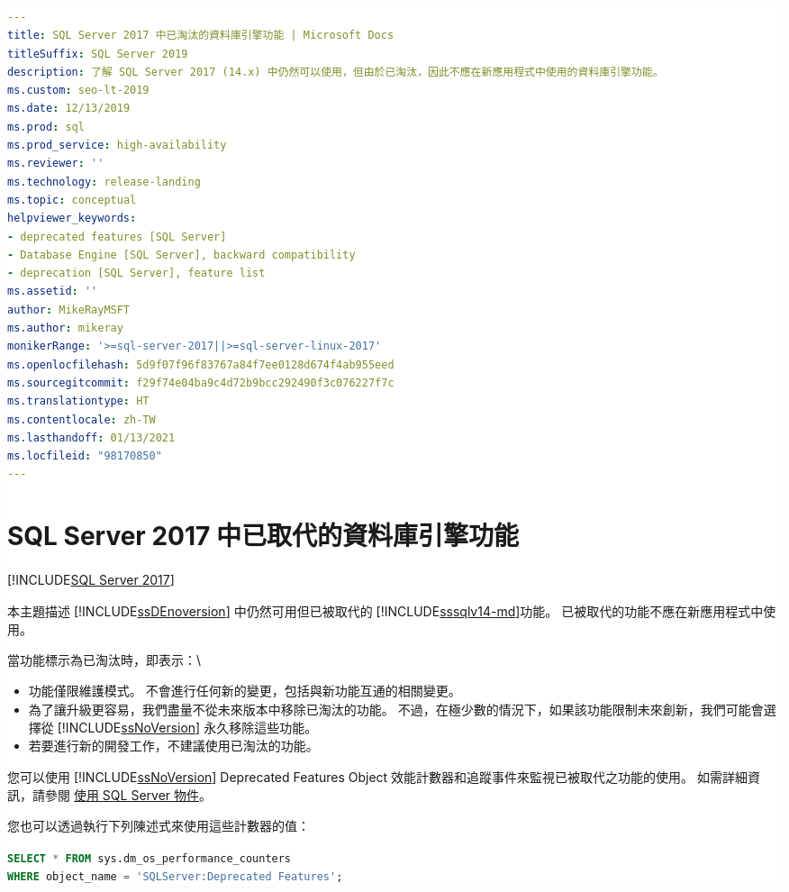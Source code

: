 ```yaml
---
title: SQL Server 2017 中已淘汰的資料庫引擎功能 | Microsoft Docs
titleSuffix: SQL Server 2019
description: 了解 SQL Server 2017 (14.x) 中仍然可以使用，但由於已淘汰，因此不應在新應用程式中使用的資料庫引擎功能。
ms.custom: seo-lt-2019
ms.date: 12/13/2019
ms.prod: sql
ms.prod_service: high-availability
ms.reviewer: ''
ms.technology: release-landing
ms.topic: conceptual
helpviewer_keywords:
- deprecated features [SQL Server]
- Database Engine [SQL Server], backward compatibility
- deprecation [SQL Server], feature list
ms.assetid: ''
author: MikeRayMSFT
ms.author: mikeray
monikerRange: '>=sql-server-2017||>=sql-server-linux-2017'
ms.openlocfilehash: 5d9f07f96f83767a84f7ee0128d674f4ab955eed
ms.sourcegitcommit: f29f74e04ba9c4d72b9bcc292490f3c076227f7c
ms.translationtype: HT
ms.contentlocale: zh-TW
ms.lasthandoff: 01/13/2021
ms.locfileid: "98170850"
---
```

# <a name="deprecated-database-engine-features-in-sql-server-2017"></a>SQL Server 2017 中已取代的資料庫引擎功能

[!INCLUDE[SQL Server 2017](../includes/applies-to-version/sqlserver2017.md)]

  本主題描述 [!INCLUDE[ssDEnoversion](../includes/ssdenoversion-md.md)] 中仍然可用但已被取代的 [!INCLUDE[sssqlv14-md](../includes/sssqlv14-md.md)]功能。 已被取代的功能不應在新應用程式中使用。  
  
當功能標示為已淘汰時，即表示：\

- 功能僅限維護模式。 不會進行任何新的變更，包括與新功能互通的相關變更。
- 為了讓升級更容易，我們盡量不從未來版本中移除已淘汰的功能。 不過，在極少數的情況下，如果該功能限制未來創新，我們可能會選擇從 [!INCLUDE[ssNoVersion](../includes/ssnoversion-md.md)] 永久移除這些功能。
- 若要進行新的開發工作，不建議使用已淘汰的功能。      

您可以使用 [!INCLUDE[ssNoVersion](../includes/ssnoversion-md.md)] Deprecated Features Object 效能計數器和追蹤事件來監視已被取代之功能的使用。 如需詳細資訊，請參閱 [使用 SQL Server 物件](../relational-databases/performance-monitor/use-sql-server-objects.md)。  

您也可以透過執行下列陳述式來使用這些計數器的值：  

```sql
SELECT * FROM sys.dm_os_performance_counters
WHERE object_name = 'SQLServer:Deprecated Features';
```
